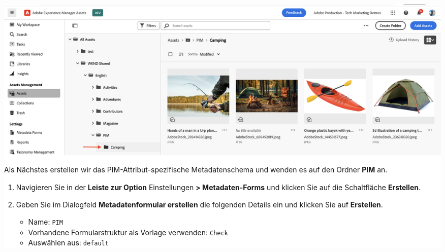    ![PIM-Ordner](assets/web-app/pim-folder.png)

Als Nächstes erstellen wir das PIM-Attribut-spezifische Metadatenschema und wenden es auf den Ordner **PIM** an.

1. Navigieren Sie in der **Leiste zur Option** Einstellungen **> Metadaten-Forms** und klicken Sie auf die Schaltfläche **Erstellen**.

1. Geben Sie im Dialogfeld **Metadatenformular erstellen** die folgenden Details ein und klicken Sie auf **Erstellen**.
   - Name: `PIM`
   - Vorhandene Formularstruktur als Vorlage verwenden: `Check`
   - Auswählen aus: `default`
